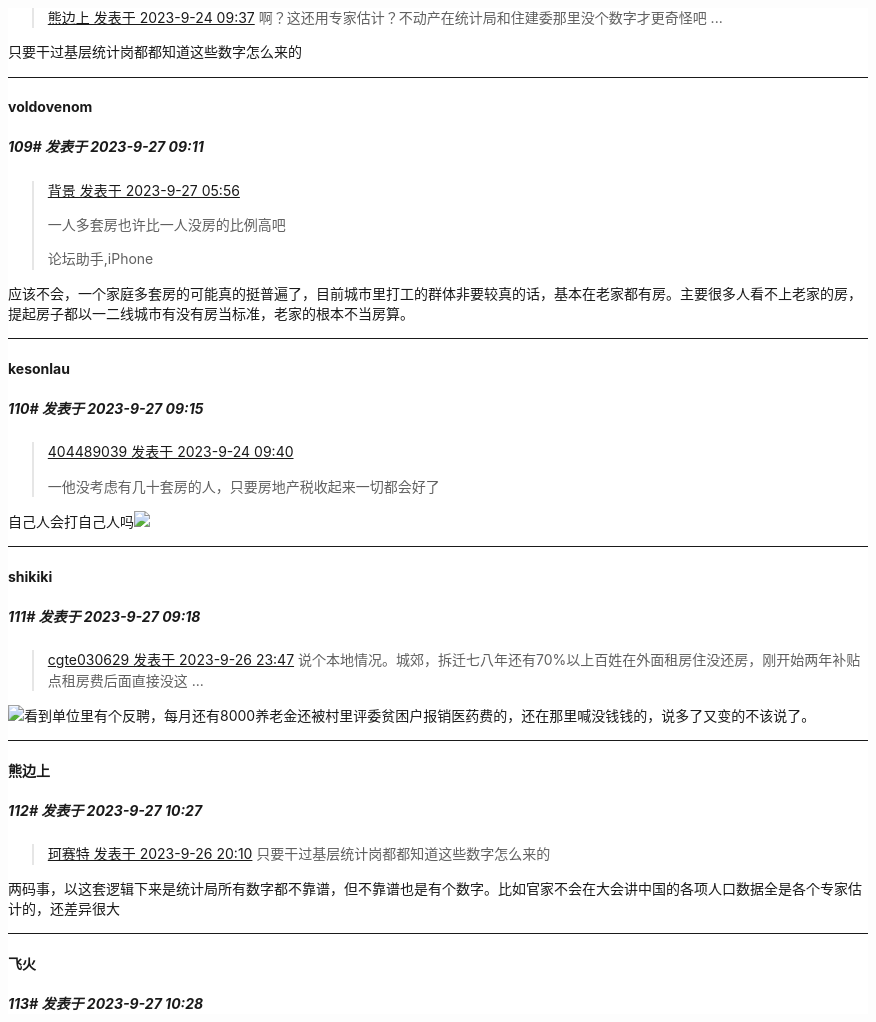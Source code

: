 <blockquote><a href="httphttps://bbs.saraba1st.com/2b/forum.php?mod=redirect&amp;goto=findpost&amp;pid=62509209&amp;ptid=2154087" target="_blank">熊边上 发表于 2023-9-24 09:37</a>
啊？这还用专家估计？不动产在统计局和住建委那里没个数字才更奇怪吧 ...</blockquote>
只要干过基层统计岗都都知道这些数字怎么来的

*****

####  voldovenom  
##### 109#       发表于 2023-9-27 09:11

<blockquote><a href="httphttps://bbs.saraba1st.com/2b/forum.php?mod=redirect&amp;goto=findpost&amp;pid=62540846&amp;ptid=2154087" target="_blank">背景 发表于 2023-9-27 05:56</a>

一人多套房也许比一人没房的比例高吧

论坛助手,iPhone</blockquote>
应该不会，一个家庭多套房的可能真的挺普遍了，目前城市里打工的群体非要较真的话，基本在老家都有房。主要很多人看不上老家的房，提起房子都以一二线城市有没有房当标准，老家的根本不当房算。


*****

####  kesonlau  
##### 110#       发表于 2023-9-27 09:15

<blockquote><a href="httphttps://bbs.saraba1st.com/2b/forum.php?mod=redirect&amp;goto=findpost&amp;pid=62509224&amp;ptid=2154087" target="_blank">404489039 发表于 2023-9-24 09:40</a>

一他没考虑有几十套房的人，只要房地产税收起来一切都会好了</blockquote>
自己人会打自己人吗<img src="https://static.saraba1st.com/image/smiley/face2017/002.png" referrerpolicy="no-referrer">

*****

####  shikiki  
##### 111#       发表于 2023-9-27 09:18

<blockquote><a href="httphttps://bbs.saraba1st.com/2b/forum.php?mod=redirect&amp;goto=findpost&amp;pid=62539957&amp;ptid=2154087" target="_blank">cgte030629 发表于 2023-9-26 23:47</a>
说个本地情况。城郊，拆迁七八年还有70%以上百姓在外面租房住没还房，刚开始两年补贴点租房费后面直接没这 ...</blockquote>
<img src="https://static.saraba1st.com/image/smiley/face2017/013.png" referrerpolicy="no-referrer">看到单位里有个反聘，每月还有8000养老金还被村里评委贫困户报销医药费的，还在那里喊没钱钱的，说多了又变的不该说了。


*****

####  熊边上  
##### 112#       发表于 2023-9-27 10:27

<blockquote><a href="httphttps://bbs.saraba1st.com/2b/forum.php?mod=redirect&amp;goto=findpost&amp;pid=62541805&amp;ptid=2154087" target="_blank">珂赛特 发表于 2023-9-26 20:10</a>
只要干过基层统计岗都都知道这些数字怎么来的</blockquote>
两码事，以这套逻辑下来是统计局所有数字都不靠谱，但不靠谱也是有个数字。比如官家不会在大会讲中国的各项人口数据全是各个专家估计的，还差异很大

*****

####  飞火  
##### 113#       发表于 2023-9-27 10:28
